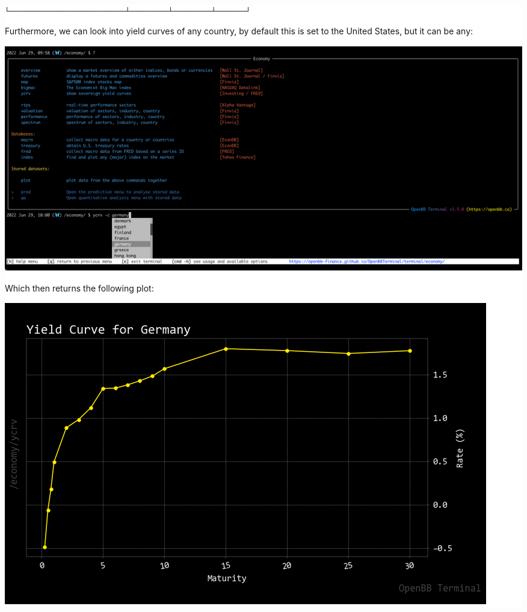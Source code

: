 ```
└───────────────────────────┴─────────┴─────────┴───────┘
```

Furthermore, we can look into yield curves of any country, by default this is set to the United States, but it can be any:

![img_1.png](img_1.png)

Which then returns the following plot:

![](Figure_1.png)
